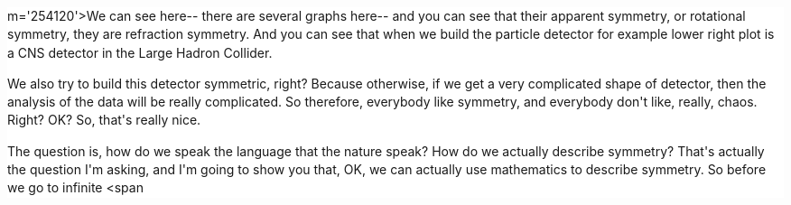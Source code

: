  m='254120'>We</span> <span m='254180'>can</span> <span m='254360'>see</span>
  <span m='254690'>here--</span> <span m='255210'>there</span> <span
  m='255230'>are</span> <span m='255380'>several</span> <span
  m='256190'>graphs</span> <span m='256519'>here--</span> <span
  m='257269'>and</span> <span m='257450'>you</span> <span m='257510'>can</span>
  <span m='257660'>see</span> <span m='257870'>that</span> <span
  m='258180'>their</span> <span m='259070'>apparent</span> <span
  m='259519'>symmetry,</span> <span m='260120'>or</span> <span
  m='260380'>rotational</span> <span m='262670'>symmetry,</span> <span
  m='263510'>they</span> <span m='263870'>are</span> <span
  m='264080'>refraction</span> <span m='264590'>symmetry.</span> <span
  m='265610'>And</span> <span m='266000'>you</span> <span m='266120'>can</span>
  <span m='266270'>see</span> <span m='266510'>that</span> <span
  m='266900'>when</span> <span m='267080'>we</span> <span
  m='267320'>build</span> <span m='268010'>the</span> <span
  m='269660'>particle</span> <span m='270500'>detector for example</span> <span
  m='270980'>lower</span> <span m='271340'>right</span> <span
  m='271630'>plot</span> <span m='272240'>is</span> <span m='272360'>a</span>
  <span m='272420'>CNS</span> <span m='273010'>detector</span> <span
  m='275250'>in</span> <span m='275680'>the</span> <span m='275870'>Large</span>
  <span m='276170'>Hadron</span> <span m='276470'>Collider.</span> </p><p><span
  m='277010'>We</span> <span m='277220'>also</span> <span m='277940'>try</span>
  <span m='278240'>to</span> <span m='278430'>build</span> <span
  m='279050'>this</span> <span m='279680'>detector</span> <span
  m='280085'>symmetric,</span> <span m='281110'>right?</span> <span
  m='281720'>Because</span> <span m='282320'>otherwise,</span> <span
  m='282800'>if</span> <span m='282950'>we</span> <span m='283080'>get a</span>
  <span m='283520'>very</span> <span m='283820'>complicated</span> <span
  m='284600'>shape</span> <span m='284940'>of</span> <span
  m='285060'>detector,</span> <span m='285950'>then</span> <span
  m='286160'>the</span> <span m='286250'>analysis</span> <span
  m='286790'>of</span> <span m='286910'>the</span> <span m='287060'>data</span>
  <span m='287330'>will</span> <span m='287450'>be</span> <span
  m='288470'>really</span> <span m='288620'>complicated.</span> <span
  m='289760'>So</span> <span m='290020'>therefore,</span> <span
  m='290600'>everybody</span> <span m='291130'>like</span> <span
  m='291570'>symmetry,</span> <span m='292670'>and</span> <span
  m='293120'>everybody</span> <span m='294020'>don't</span> <span
  m='294260'>like,</span> <span m='294985'>really,</span> <span
  m='296020'>chaos.</span> <span m='296690'>Right?</span> <span
  m='297390'>OK?</span> <span m='297830'>So,</span> <span
  m='298220'>that's</span> <span m='298490'>really</span> <span
  m='298760'>nice.</span> </p><p><span m='299840'>The</span> <span
  m='299960'>question</span> <span m='300590'>is,</span> <span
  m='301010'>how</span> <span m='302030'>do</span> <span m='302300'>we</span>
  <span m='302810'>speak</span> <span m='303530'>the</span> <span
  m='303650'>language</span> <span m='304640'>that</span> <span
  m='305330'>the</span> <span m='305460'>nature</span> <span
  m='305765'>speak?</span> <span m='306950'>How</span> <span
  m='307280'>do</span> <span m='307460'>we</span> <span
  m='307730'>actually</span> <span m='308965'>describe</span> <span
  m='309910'>symmetry?</span> <span m='311460'>That's</span> <span
  m='311670'>actually</span> <span m='311900'>the</span> <span
  m='312020'>question</span> <span m='312460'>I'm</span> <span
  m='312760'>asking,</span> <span m='313490'>and</span> <span
  m='313880'>I'm</span> <span m='314090'>going</span> <span m='314270'>to</span>
  <span m='314390'>show</span> <span m='314630'>you</span> <span
  m='314890'>that,</span> <span m='315490'>OK,</span> <span m='315830'>we</span>
  <span m='315980'>can</span> <span m='316130'>actually</span> <span
  m='316380'>use</span> <span m='316970'>mathematics</span> <span
  m='318140'>to</span> <span m='318260'>describe</span> <span
  m='318950'>symmetry.</span> <span m='320310'>So</span> <span
  m='321920'>before</span> <span m='323090'>we</span> <span m='323270'>go</span>
  <span m='323450'>to</span> <span m='323600'>infinite</span> <span